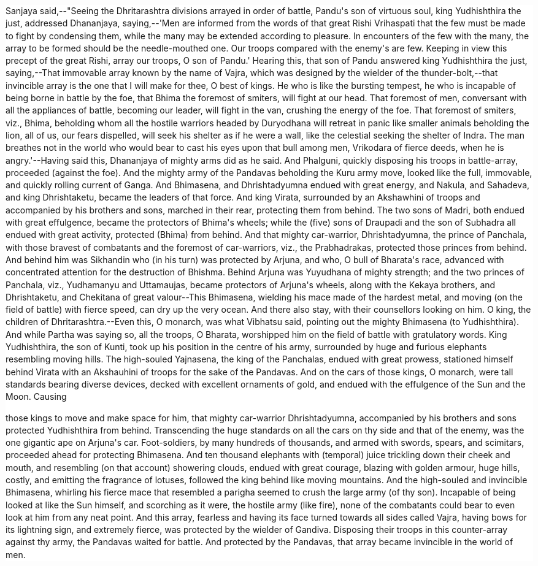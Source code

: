 Sanjaya said,--"Seeing the Dhritarashtra divisions arrayed in order of battle, Pandu's son of virtuous soul, king Yudhishthira the just, addressed Dhananjaya, saying,--'Men are informed from the words of that great Rishi Vrihaspati that the few must be made to fight by condensing them, while the many may be extended according to pleasure. In encounters of the few with the many, the array to be formed should be the needle-mouthed one. Our troops compared with the enemy's are few. Keeping in view this precept of the great Rishi, array our troops, O son of Pandu.' Hearing this, that son of Pandu answered king Yudhishthira the just, saying,--That immovable array known by the name of Vajra, which was designed by the wielder of the thunder-bolt,--that invincible array is the one that I will make for thee, O best of kings. He who is like the bursting tempest, he who is incapable of being borne in battle by the foe, that Bhima the foremost of smiters, will fight at our head. That foremost of men, conversant with all the appliances of battle, becoming our leader, will fight in the van, crushing the energy of the foe. That foremost of smiters, viz., Bhima, beholding whom all the hostile warriors headed by Duryodhana will retreat in panic like smaller animals beholding the lion, all of us, our fears dispelled, will seek his shelter as if he were a wall, like the celestial seeking the shelter of Indra. The man breathes not in the world who would bear to cast his eyes upon that bull among men, Vrikodara of fierce deeds, when he is angry.'--Having said this, Dhananjaya of mighty arms did as he said. And Phalguni, quickly disposing his troops in battle-array, proceeded (against the foe). And the mighty army of the Pandavas beholding the Kuru army move, looked like the full, immovable, and quickly rolling  current of Ganga. And Bhimasena, and Dhrishtadyumna endued with great energy, and Nakula, and Sahadeva, and king Dhrishtaketu, became the leaders of that force. And king Virata, surrounded by an Akshawhini of troops and accompanied by his brothers and sons, marched in their rear, protecting them from behind. The two sons of Madri, both endued with great effulgence, became the protectors of Bhima's wheels; while the (five) sons of Draupadi and the son of Subhadra all endued with great activity, protected (Bhima) from behind. And that mighty car-warrior, Dhrishtadyumna, the prince of Panchala, with those bravest of combatants and the foremost of car-warriors, viz., the Prabhadrakas, protected those princes from behind. And behind him was Sikhandin who (in his turn) was protected by Arjuna, and who, O bull of Bharata's race, advanced with concentrated attention for the destruction of Bhishma. Behind Arjuna was Yuyudhana of mighty strength; and the two princes of Panchala, viz., Yudhamanyu and Uttamaujas, became protectors of Arjuna's wheels, along with the Kekaya brothers, and Dhrishtaketu, and Chekitana of great valour--This Bhimasena, wielding his mace made of the hardest metal, and moving (on the field of battle) with fierce speed, can dry up the very ocean. And there also stay, with their counsellors looking on him. O king, the children  of Dhritarashtra.--Even this, O monarch, was what Vibhatsu said, pointing out the mighty Bhimasena (to Yudhishthira).  And while Partha was saying so, all the troops, O Bharata, worshipped him on the field of battle with gratulatory words. King Yudhishthira, the son of Kunti, took up his position in the centre of his army, surrounded by huge and furious elephants resembling moving hills. The high-souled Yajnasena, the king of the Panchalas, endued with great prowess, stationed himself behind Virata with an Akshauhini of troops for the sake of the Pandavas. And on the cars of those kings, O monarch, were tall standards bearing diverse devices, decked with excellent ornaments of gold, and endued with the effulgence of the Sun and the Moon. Causing   

those kings to move and make space for him, that mighty car-warrior Dhrishtadyumna, accompanied by his brothers and sons protected Yudhishthira from behind. Transcending the huge standards on all the cars on thy side and that of the enemy, was the one gigantic ape on Arjuna's car. Foot-soldiers, by many hundreds of thousands, and armed with swords, spears, and scimitars, proceeded ahead for protecting Bhimasena. And ten thousand elephants with (temporal) juice trickling down their cheek and mouth, and resembling (on that account) showering clouds,  endued with great courage, blazing with golden armour, huge hills, costly, and emitting the fragrance of lotuses, followed the king behind like moving mountains.  And the high-souled and invincible Bhimasena, whirling his fierce mace that resembled a parigha  seemed to crush the large army (of thy son). Incapable of being looked at like the Sun himself, and scorching as it were, the hostile army (like fire), none of the combatants could bear to even look at him from any neat point. And this array, fearless and having its face turned towards all sides called Vajra, having bows for its lightning sign,  and extremely fierce, was protected by the wielder of Gandiva. Disposing their troops in this counter-array against thy army, the Pandavas waited for battle. And protected by the Pandavas, that array became invincible in the world of men.   
